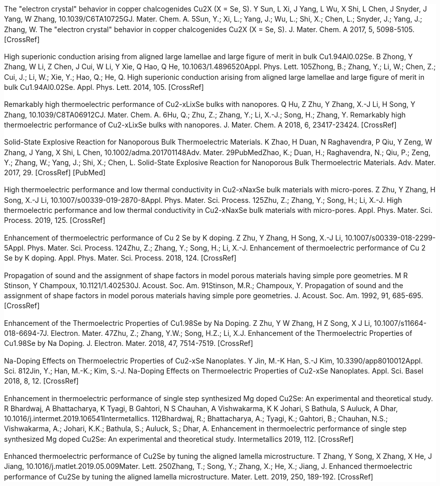 The "electron crystal" behavior in copper chalcogenides Cu2X (X = Se, S). Y Sun, L Xi, J Yang, L Wu, X Shi, L Chen, J Snyder, J Yang, W Zhang, 10.1039/C6TA10725GJ. Mater. Chem. A. 5Sun, Y.; Xi, L.; Yang, J.; Wu, L.; Shi, X.; Chen, L.; Snyder, J.; Yang, J.; Zhang, W. The "electron crystal" behavior in copper chalcogenides Cu2X (X = Se, S). J. Mater. Chem. A 2017, 5, 5098-5105. [CrossRef]

High superionic conduction arising from aligned large lamellae and large figure of merit in bulk Cu1.94Al0.02Se. B Zhong, Y Zhang, W Li, Z Chen, J Cui, W Li, Y Xie, Q Hao, Q He, 10.1063/1.4896520Appl. Phys. Lett. 105Zhong, B.; Zhang, Y.; Li, W.; Chen, Z.; Cui, J.; Li, W.; Xie, Y.; Hao, Q.; He, Q. High superionic conduction arising from aligned large lamellae and large figure of merit in bulk Cu1.94Al0.02Se. Appl. Phys. Lett. 2014, 105. [CrossRef]

Remarkably high thermoelectric performance of Cu2-xLixSe bulks with nanopores. Q Hu, Z Zhu, Y Zhang, X.-J Li, H Song, Y Zhang, 10.1039/C8TA06912CJ. Mater. Chem. A. 6Hu, Q.; Zhu, Z.; Zhang, Y.; Li, X.-J.; Song, H.; Zhang, Y. Remarkably high thermoelectric performance of Cu2-xLixSe bulks with nanopores. J. Mater. Chem. A 2018, 6, 23417-23424. [CrossRef]

Solid-State Explosive Reaction for Nanoporous Bulk Thermoelectric Materials. K Zhao, H Duan, N Raghavendra, P Qiu, Y Zeng, W Zhang, J Yang, X Shi, L Chen, 10.1002/adma.201701148Adv. Mater. 29PubMedZhao, K.; Duan, H.; Raghavendra, N.; Qiu, P.; Zeng, Y.; Zhang, W.; Yang, J.; Shi, X.; Chen, L. Solid-State Explosive Reaction for Nanoporous Bulk Thermoelectric Materials. Adv. Mater. 2017, 29. [CrossRef] [PubMed]

High thermoelectric performance and low thermal conductivity in Cu2-xNaxSe bulk materials with micro-pores. Z Zhu, Y Zhang, H Song, X.-J Li, 10.1007/s00339-019-2870-8Appl. Phys. Mater. Sci. Process. 125Zhu, Z.; Zhang, Y.; Song, H.; Li, X.-J. High thermoelectric performance and low thermal conductivity in Cu2-xNaxSe bulk materials with micro-pores. Appl. Phys. Mater. Sci. Process. 2019, 125. [CrossRef]

Enhancement of thermoelectric performance of Cu 2 Se by K doping. Z Zhu, Y Zhang, H Song, X.-J Li, 10.1007/s00339-018-2299-5Appl. Phys. Mater. Sci. Process. 124Zhu, Z.; Zhang, Y.; Song, H.; Li, X.-J. Enhancement of thermoelectric performance of Cu 2 Se by K doping. Appl. Phys. Mater. Sci. Process. 2018, 124. [CrossRef]

Propagation of sound and the assignment of shape factors in model porous materials having simple pore geometries. M R Stinson, Y Champoux, 10.1121/1.402530J. Acoust. Soc. Am. 91Stinson, M.R.; Champoux, Y. Propagation of sound and the assignment of shape factors in model porous materials having simple pore geometries. J. Acoust. Soc. Am. 1992, 91, 685-695. [CrossRef]

Enhancement of the Thermoelectric Properties of Cu1.98Se by Na Doping. Z Zhu, Y W Zhang, H Z Song, X J Li, 10.1007/s11664-018-6694-7J. Electron. Mater. 47Zhu, Z.; Zhang, Y.W.; Song, H.Z.; Li, X.J. Enhancement of the Thermoelectric Properties of Cu1.98Se by Na Doping. J. Electron. Mater. 2018, 47, 7514-7519. [CrossRef]

Na-Doping Effects on Thermoelectric Properties of Cu2-xSe Nanoplates. Y Jin, M.-K Han, S.-J Kim, 10.3390/app8010012Appl. Sci. 812Jin, Y.; Han, M.-K.; Kim, S.-J. Na-Doping Effects on Thermoelectric Properties of Cu2-xSe Nanoplates. Appl. Sci. Basel 2018, 8, 12. [CrossRef]

Enhancement in thermoelectric performance of single step synthesized Mg doped Cu2Se: An experimental and theoretical study. R Bhardwaj, A Bhattacharya, K Tyagi, B Gahtori, N S Chauhan, A Vishwakarma, K K Johari, S Bathula, S Auluck, A Dhar, 10.1016/j.intermet.2019.106541Intermetallics. 112Bhardwaj, R.; Bhattacharya, A.; Tyagi, K.; Gahtori, B.; Chauhan, N.S.; Vishwakarma, A.; Johari, K.K.; Bathula, S.; Auluck, S.; Dhar, A. Enhancement in thermoelectric performance of single step synthesized Mg doped Cu2Se: An experimental and theoretical study. Intermetallics 2019, 112. [CrossRef]

Enhanced thermoelectric performance of Cu2Se by tuning the aligned lamella microstructure. T Zhang, Y Song, X Zhang, X He, J Jiang, 10.1016/j.matlet.2019.05.009Mater. Lett. 250Zhang, T.; Song, Y.; Zhang, X.; He, X.; Jiang, J. Enhanced thermoelectric performance of Cu2Se by tuning the aligned lamella microstructure. Mater. Lett. 2019, 250, 189-192. [CrossRef]
